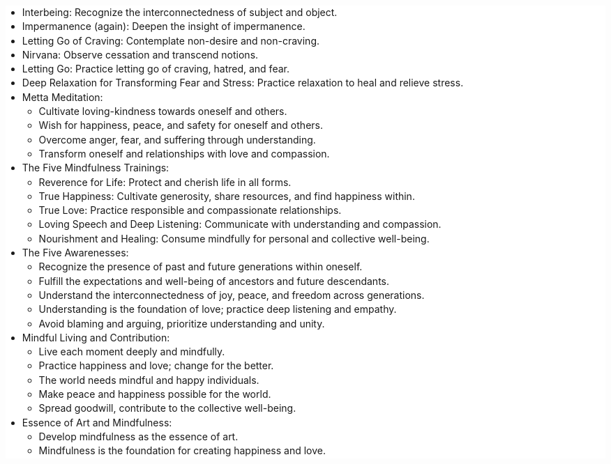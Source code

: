   - Interbeing: Recognize the interconnectedness of subject and object.
  - Impermanence (again): Deepen the insight of impermanence.
  - Letting Go of Craving: Contemplate non-desire and non-craving.
  - Nirvana: Observe cessation and transcend notions.
  - Letting Go: Practice letting go of craving, hatred, and fear.
  - Deep Relaxation for Transforming Fear and Stress: Practice relaxation to heal and relieve stress.
- Metta Meditation:
  - Cultivate loving-kindness towards oneself and others.
  - Wish for happiness, peace, and safety for oneself and others.
  - Overcome anger, fear, and suffering through understanding.
  - Transform oneself and relationships with love and compassion.
- The Five Mindfulness Trainings:
  - Reverence for Life: Protect and cherish life in all forms.
  - True Happiness: Cultivate generosity, share resources, and find happiness within.
  - True Love: Practice responsible and compassionate relationships.
  - Loving Speech and Deep Listening: Communicate with understanding and compassion.
  - Nourishment and Healing: Consume mindfully for personal and collective well-being.
- The Five Awarenesses:
  - Recognize the presence of past and future generations within oneself.
  - Fulfill the expectations and well-being of ancestors and future descendants.
  - Understand the interconnectedness of joy, peace, and freedom across generations.
  - Understanding is the foundation of love; practice deep listening and empathy.
  - Avoid blaming and arguing, prioritize understanding and unity.
- Mindful Living and Contribution:
  - Live each moment deeply and mindfully.
  - Practice happiness and love; change for the better.
  - The world needs mindful and happy individuals.
  - Make peace and happiness possible for the world.
  - Spread goodwill, contribute to the collective well-being.
- Essence of Art and Mindfulness:
  - Develop mindfulness as the essence of art.
  - Mindfulness is the foundation for creating happiness and love.
